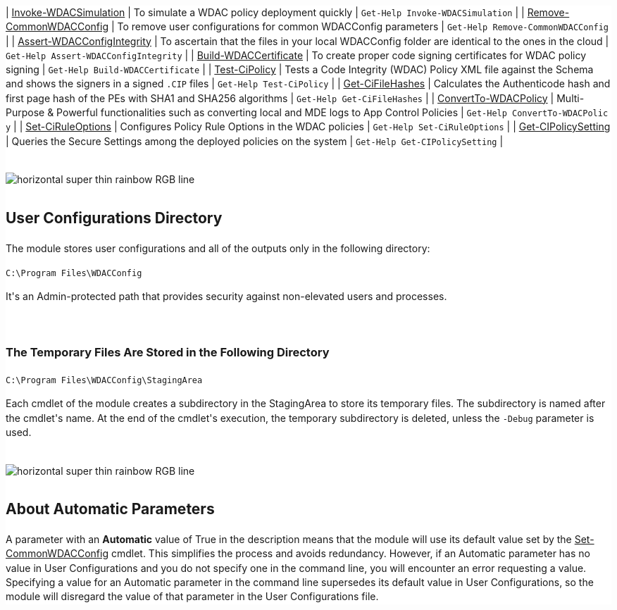 | [Invoke-WDACSimulation](https://github.com/HotCakeX/Harden-Windows-Security/wiki/Invoke-WDACSimulation) | To simulate a WDAC policy deployment quickly | `Get-Help Invoke-WDACSimulation` |
| [Remove-CommonWDACConfig](https://github.com/HotCakeX/Harden-Windows-Security/wiki/Remove-CommonWDACConfig) | To remove user configurations for common WDACConfig parameters | `Get-Help Remove-CommonWDACConfig` |
| [Assert-WDACConfigIntegrity](https://github.com/HotCakeX/Harden-Windows-Security/wiki/Assert-WDACConfigIntegrity) | To ascertain that the files in your local WDACConfig folder are identical to the ones in the cloud | `Get-Help Assert-WDACConfigIntegrity` |
| [Build-WDACCertificate](https://github.com/HotCakeX/Harden-Windows-Security/wiki/Build-WDACCertificate) | To create proper code signing certificates for WDAC policy signing | `Get-Help Build-WDACCertificate` |
| [Test-CiPolicy](https://github.com/HotCakeX/Harden-Windows-Security/wiki/Test-CiPolicy) | Tests a Code Integrity (WDAC) Policy XML file against the Schema and shows the signers in a signed `.CIP` files | `Get-Help Test-CiPolicy` |
| [Get-CiFileHashes](https://github.com/HotCakeX/Harden-Windows-Security/wiki/Get-CiFileHashes) | Calculates the Authenticode hash and first page hash of the PEs with SHA1 and SHA256 algorithms | `Get-Help Get-CiFileHashes` |
| [ConvertTo-WDACPolicy](https://github.com/HotCakeX/Harden-Windows-Security/wiki/ConvertTo-WDACPolicy) | Multi-Purpose & Powerful functionalities such as converting local and MDE logs to App Control Policies | `Get-Help ConvertTo-WDACPolicy` |
| [Set-CiRuleOptions](https://github.com/HotCakeX/Harden-Windows-Security/wiki/Set-CiRuleOptions) | Configures Policy Rule Options in the WDAC policies | `Get-Help Set-CiRuleOptions` |
| [Get-CIPolicySetting](https://github.com/HotCakeX/Harden-Windows-Security/wiki/Get-CIPolicySetting) | Queries the Secure Settings among the deployed policies on the system | `Get-Help Get-CIPolicySetting` |

<br>

<img src="https://github.com/HotCakeX/Harden-Windows-Security/raw/main/images/Gifs/1pxRainbowLine.gif" width= "300000" alt="horizontal super thin rainbow RGB line">

<br>

## User Configurations Directory

The module stores user configurations and all of the outputs only in the following directory:

```
C:\Program Files\WDACConfig
```

It's an Admin-protected path that provides security against non-elevated users and processes.

<br>

### The Temporary Files Are Stored in the Following Directory

```
C:\Program Files\WDACConfig\StagingArea
```

Each cmdlet of the module creates a subdirectory in the StagingArea to store its temporary files. The subdirectory is named after the cmdlet's name. At the end of the cmdlet's execution, the temporary subdirectory is deleted, unless the `-Debug` parameter is used.

<br>

<img src="https://github.com/HotCakeX/Harden-Windows-Security/raw/main/images/Gifs/1pxRainbowLine.gif" width= "300000" alt="horizontal super thin rainbow RGB line">

<br>

## About Automatic Parameters

A parameter with an **Automatic** value of True in the description means that the module will use its default value set by the [Set-CommonWDACConfig](https://github.com/HotCakeX/Harden-Windows-Security/wiki/Set-CommonWDACConfig) cmdlet. This simplifies the process and avoids redundancy. However, if an Automatic parameter has no value in User Configurations and you do not specify one in the command line, you will encounter an error requesting a value. Specifying a value for an Automatic parameter in the command line supersedes its default value in User Configurations, so the module will disregard the value of that parameter in the User Configurations file.

